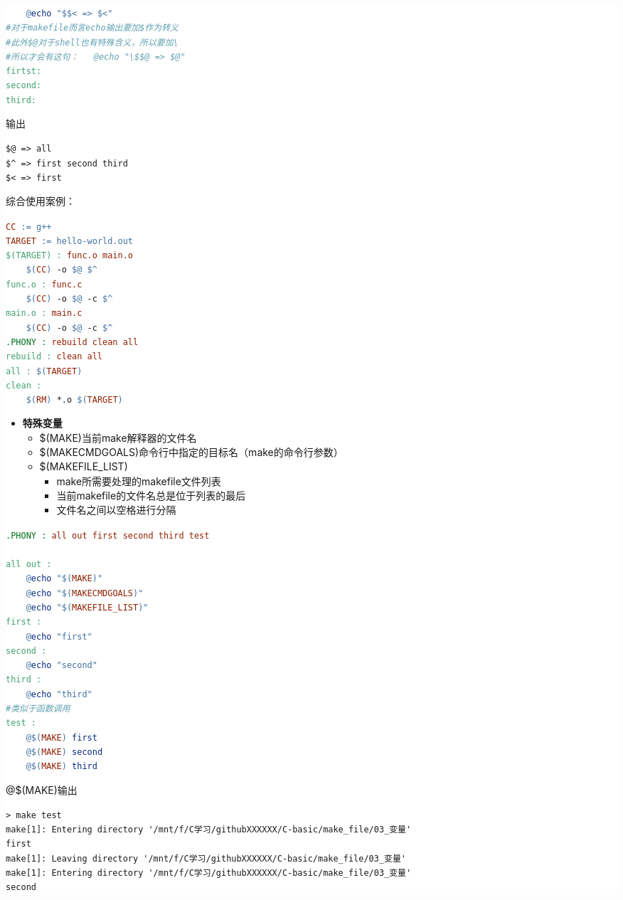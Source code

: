 ```makefile
	@echo "$$< => $<"
#对于makefile而言echo输出要加$作为转义
#此外$@对于shell也有特殊含义，所以要加\
#所以才会有这句：	@echo "\$$@ => $@"
firtst:
second:
third:
```
输出
```shell
$@ => all
$^ => first second third
$< => first
```
综合使用案例：
```makefile
CC := g++
TARGET := hello-world.out
$(TARGET) : func.o main.o
	$(CC) -o $@ $^
func.o : func.c
	$(CC) -o $@ -c $^
main.o : main.c
	$(CC) -o $@ -c $^
.PHONY : rebuild clean all
rebuild : clean all
all : $(TARGET)
clean :
	$(RM) *.o $(TARGET)
```
- **特殊变量**
  * $(MAKE)当前make解释器的文件名
  * $(MAKECMDGOALS)命令行中指定的目标名（make的命令行参数）
  * $(MAKEFILE_LIST)
    * make所需要处理的makefile文件列表
    * 当前makefile的文件名总是位于列表的最后
    * 文件名之间以空格进行分隔
```makefile
.PHONY : all out first second third test

all out : 
	@echo "$(MAKE)"
	@echo "$(MAKECMDGOALS)"
	@echo "$(MAKEFILE_LIST)"
first :
	@echo "first"	
second :
	@echo "second"	
third :
	@echo "third"
#类似于函数调用	
test :
	@$(MAKE) first
	@$(MAKE) second
	@$(MAKE) third
```
@$(MAKE)输出
```shell
> make test
make[1]: Entering directory '/mnt/f/C学习/githubXXXXXX/C-basic/make_file/03_变量'
first
make[1]: Leaving directory '/mnt/f/C学习/githubXXXXXX/C-basic/make_file/03_变量' 
make[1]: Entering directory '/mnt/f/C学习/githubXXXXXX/C-basic/make_file/03_变量'
second
```